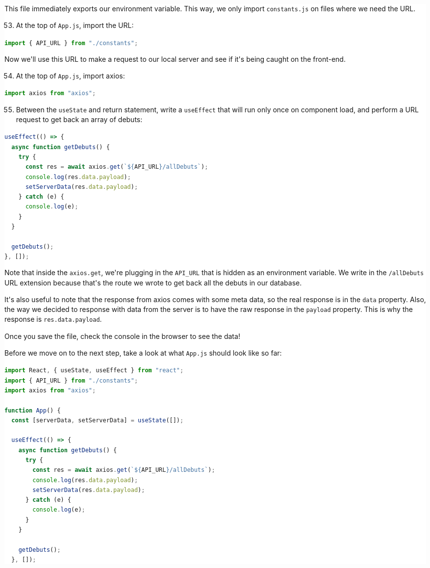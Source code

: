 This file immediately exports our environment variable. This way, we only import `constants.js` on files where we need the URL.

53. At the top of `App.js`, import the URL:

```jsx
import { API_URL } from "./constants";
```

Now we'll use this URL to make a request to our local server and see if it's being caught on the front-end.

54. At the top of `App.js`, import axios:

```jsx
import axios from "axios";
```

55. Between the `useState` and return statement, write a `useEffect` that will run only once on component load, and perform a URL request to get back an array of debuts:

```jsx
useEffect(() => {
  async function getDebuts() {
    try {
      const res = await axios.get(`${API_URL}/allDebuts`);
      console.log(res.data.payload);
      setServerData(res.data.payload);
    } catch (e) {
      console.log(e);
    }
  }

  getDebuts();
}, []);
```

Note that inside the `axios.get`, we're plugging in the `API_URL` that is hidden as an environment variable. We write in the `/allDebuts` URL extension because that's the route we wrote to get back all the debuts in our database.

It's also useful to note that the response from axios comes with some meta data, so the real response is in the `data` property. Also, the way we decided to response with data from the server is to have the raw response in the `payload` property. This is why the response is `res.data.payload`.

Once you save the file, check the console in the browser to see the data!

Before we move on to the next step, take a look at what `App.js` should look like so far:

```jsx
import React, { useState, useEffect } from "react";
import { API_URL } from "./constants";
import axios from "axios";

function App() {
  const [serverData, setServerData] = useState([]);

  useEffect(() => {
    async function getDebuts() {
      try {
        const res = await axios.get(`${API_URL}/allDebuts`);
        console.log(res.data.payload);
        setServerData(res.data.payload);
      } catch (e) {
        console.log(e);
      }
    }

    getDebuts();
  }, []);
```